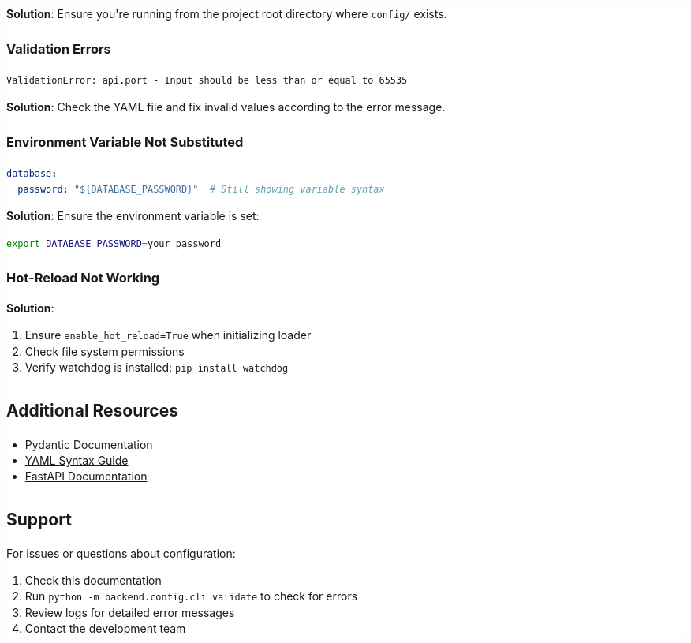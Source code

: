 **Solution**: Ensure you're running from the project root directory where `config/` exists.

### Validation Errors

```
ValidationError: api.port - Input should be less than or equal to 65535
```

**Solution**: Check the YAML file and fix invalid values according to the error message.

### Environment Variable Not Substituted

```yaml
database:
  password: "${DATABASE_PASSWORD}"  # Still showing variable syntax
```

**Solution**: Ensure the environment variable is set:
```bash
export DATABASE_PASSWORD=your_password
```

### Hot-Reload Not Working

**Solution**: 
1. Ensure `enable_hot_reload=True` when initializing loader
2. Check file system permissions
3. Verify watchdog is installed: `pip install watchdog`

## Additional Resources

- [Pydantic Documentation](https://docs.pydantic.dev/)
- [YAML Syntax Guide](https://yaml.org/spec/1.2/spec.html)
- [FastAPI Documentation](https://fastapi.tiangolo.com/)

## Support

For issues or questions about configuration:
1. Check this documentation
2. Run `python -m backend.config.cli validate` to check for errors
3. Review logs for detailed error messages
4. Contact the development team

